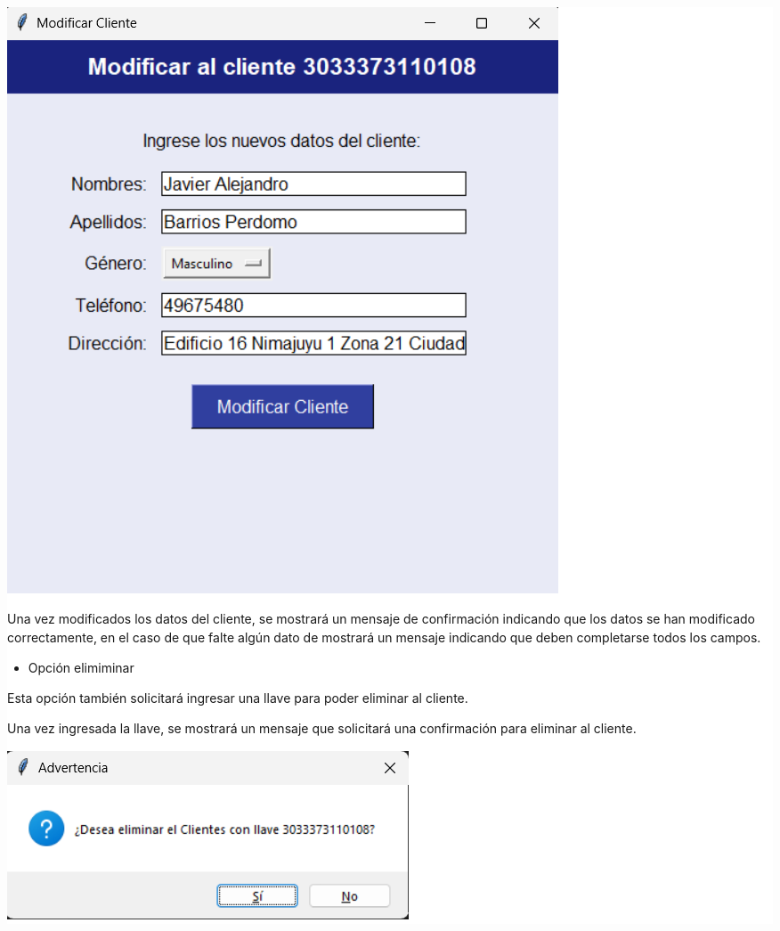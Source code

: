 ![alt text](image-6.png)

Una vez modificados los datos del cliente, se mostrará un mensaje de confirmación indicando que los datos se han modificado correctamente, en el caso de que falte algún dato de mostrará un mensaje indicando que deben completarse todos los campos.

- Opción elimiminar

Esta opción también solicitará ingresar una llave para poder eliminar al cliente.

Una vez ingresada la llave, se mostrará un mensaje que solicitará una confirmación para eliminar al cliente.

![alt text](image-8.png)
